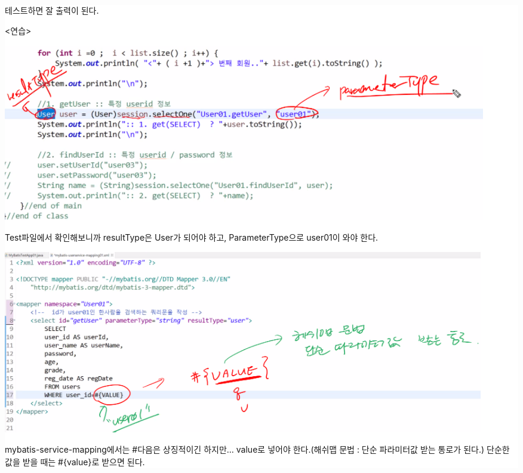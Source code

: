 테스트하면 잘 출력이 된다.

<연습>

![t](./img/t.png)

Test파일에서 확인해보니까 resultType은 User가 되어야 하고, ParameterType으로 user01이 와야 한다.

![t2](./img/t2.png)

mybatis-service-mapping에서는 #다음은 상징적이긴 하지만... value로 넣어야 한다.(해쉬맵 문법 : 단순 파라미터값 받는 통로가 된다.)
단순한 값을 받을 때는 #{value}로 받으면 된다.

